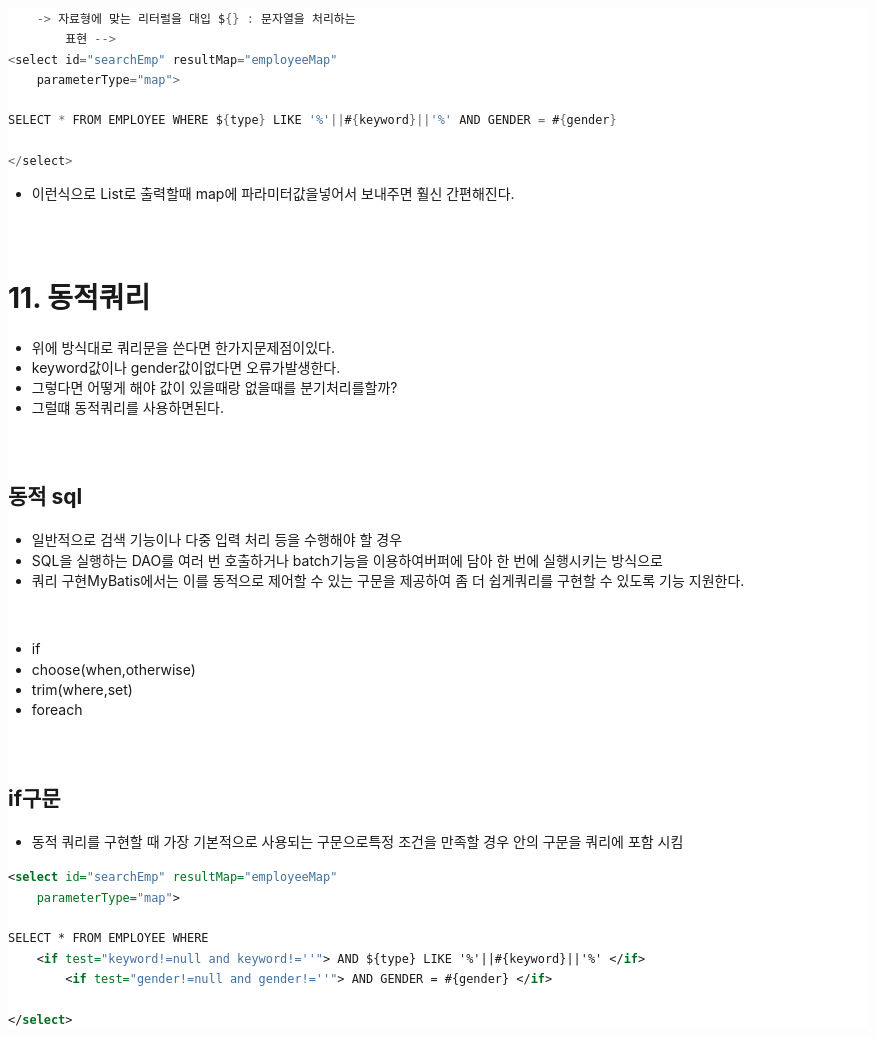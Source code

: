 ```java
    -> 자료형에 맞는 리터럴을 대입 ${} : 문자열을 처리하는 
		표현 -->
<select id="searchEmp" resultMap="employeeMap"
    parameterType="map">

SELECT * FROM EMPLOYEE WHERE ${type} LIKE '%'||#{keyword}||'%' AND GENDER = #{gender}    
    
</select>    
```

- 이런식으로 List로 출력할때 map에 파라미터값을넣어서 보내주면 훨신 간편해진다.



<br/>

# 11. 동적쿼리

- 위에 방식대로 쿼리문을 쓴다면 한가지문제점이있다.
- keyword값이나 gender값이없다면 오류가발생한다.
- 그렇다면 어떻게 해야 값이 있을때랑 없을때를 분기처리를할까?
- 그럴떄 동적쿼리를 사용하면된다.

<br/>

## 동적 sql

- 일반적으로 검색 기능이나 다중 입력 처리 등을 수행해야 할 경우
- SQL을 실행하는 DAO를 여러 번 호출하거나 batch기능을 이용하여버퍼에 담아 한 번에 실행시키는 방식으로
-  쿼리 구현MyBatis에서는 이를 동적으로 제어할 수 있는 구문을 제공하여 좀 더 쉽게쿼리를 구현할 수 있도록 기능 지원한다.

<br/>

- if
- choose(when,otherwise)
- trim(where,set)
- foreach

<br/>



## if구문

- 동적 쿼리를 구현할 때 가장 기본적으로 사용되는 구문으로특정 조건을 만족할 경우 안의 구문을 쿼리에 포함 시킴

```xml
<select id="searchEmp" resultMap="employeeMap"
    parameterType="map">

SELECT * FROM EMPLOYEE WHERE 
    <if test="keyword!=null and keyword!=''"> AND ${type} LIKE '%'||#{keyword}||'%' </if>
		<if test="gender!=null and gender!=''"> AND GENDER = #{gender} </if>
    
</select>  
```
